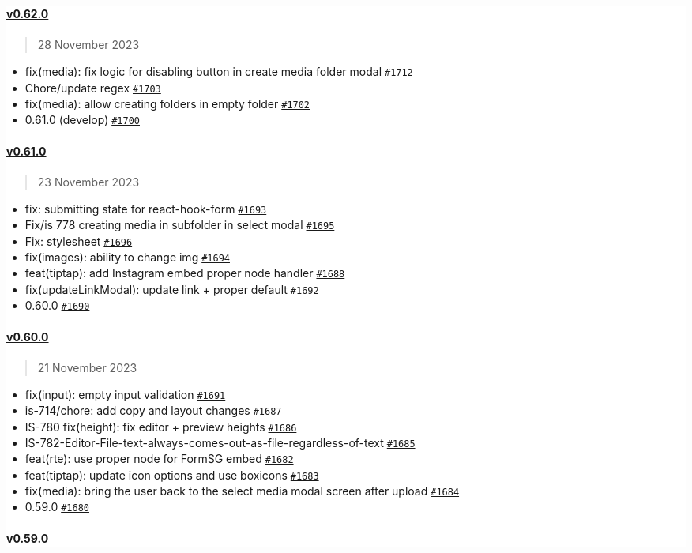 #### [v0.62.0](https://github.com/isomerpages/isomercms-frontend/compare/v0.61.0...v0.62.0)

> 28 November 2023

- fix(media): fix logic for disabling button in create media folder modal [`#1712`](https://github.com/isomerpages/isomercms-frontend/pull/1712)
- Chore/update regex [`#1703`](https://github.com/isomerpages/isomercms-frontend/pull/1703)
- fix(media): allow creating folders in empty folder [`#1702`](https://github.com/isomerpages/isomercms-frontend/pull/1702)
- 0.61.0 (develop) [`#1700`](https://github.com/isomerpages/isomercms-frontend/pull/1700)

#### [v0.61.0](https://github.com/isomerpages/isomercms-frontend/compare/v0.60.0...v0.61.0)

> 23 November 2023

- fix: submitting state for react-hook-form [`#1693`](https://github.com/isomerpages/isomercms-frontend/pull/1693)
- Fix/is 778 creating media in subfolder in select modal [`#1695`](https://github.com/isomerpages/isomercms-frontend/pull/1695)
- Fix: stylesheet [`#1696`](https://github.com/isomerpages/isomercms-frontend/pull/1696)
- fix(images): ability to change img [`#1694`](https://github.com/isomerpages/isomercms-frontend/pull/1694)
- feat(tiptap): add Instagram embed proper node handler [`#1688`](https://github.com/isomerpages/isomercms-frontend/pull/1688)
- fix(updateLinkModal): update link + proper default [`#1692`](https://github.com/isomerpages/isomercms-frontend/pull/1692)
- 0.60.0 [`#1690`](https://github.com/isomerpages/isomercms-frontend/pull/1690)

#### [v0.60.0](https://github.com/isomerpages/isomercms-frontend/compare/v0.59.0...v0.60.0)

> 21 November 2023

- fix(input): empty input validation [`#1691`](https://github.com/isomerpages/isomercms-frontend/pull/1691)
- is-714/chore: add copy and layout changes [`#1687`](https://github.com/isomerpages/isomercms-frontend/pull/1687)
- IS-780 fix(height): fix editor + preview heights [`#1686`](https://github.com/isomerpages/isomercms-frontend/pull/1686)
- IS-782-Editor-File-text-always-comes-out-as-file-regardless-of-text [`#1685`](https://github.com/isomerpages/isomercms-frontend/pull/1685)
- feat(rte): use proper node for FormSG embed [`#1682`](https://github.com/isomerpages/isomercms-frontend/pull/1682)
- feat(tiptap): update icon options and use boxicons [`#1683`](https://github.com/isomerpages/isomercms-frontend/pull/1683)
- fix(media): bring the user back to the select media modal screen after upload [`#1684`](https://github.com/isomerpages/isomercms-frontend/pull/1684)
- 0.59.0 [`#1680`](https://github.com/isomerpages/isomercms-frontend/pull/1680)

#### [v0.59.0](https://github.com/isomerpages/isomercms-frontend/compare/v0.58.0...v0.59.0)
